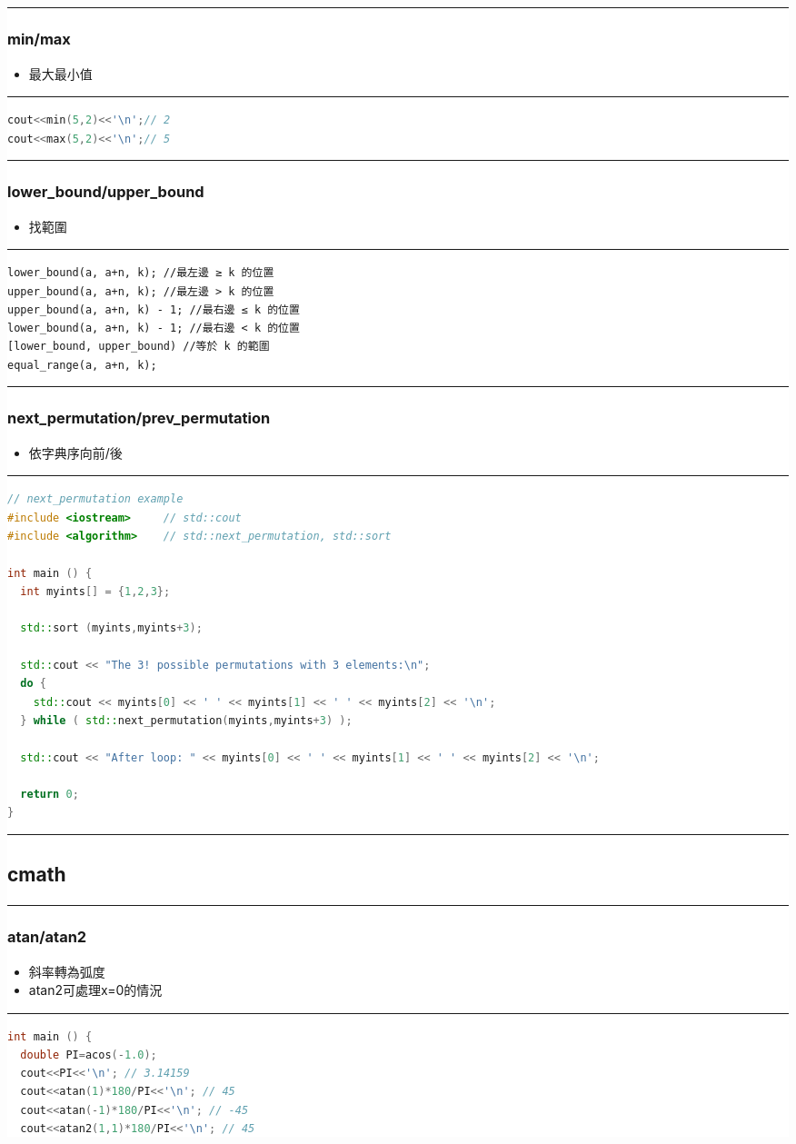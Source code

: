 ```cpp
```
----
### min/max
* 最大最小值
----
```cpp
cout<<min(5,2)<<'\n';// 2
cout<<max(5,2)<<'\n';// 5
```
----
### lower_bound/upper_bound
* 找範圍
----
```cpp=
lower_bound(a, a+n, k); //最左邊 ≥ k 的位置
upper_bound(a, a+n, k); //最左邊 > k 的位置
upper_bound(a, a+n, k) - 1; //最右邊 ≤ k 的位置
lower_bound(a, a+n, k) - 1; //最右邊 < k 的位置
[lower_bound, upper_bound) //等於 k 的範圍
equal_range(a, a+n, k);
```
----
### next_permutation/prev_permutation
* 依字典序向前/後
----
```cpp
// next_permutation example
#include <iostream>     // std::cout
#include <algorithm>    // std::next_permutation, std::sort

int main () {
  int myints[] = {1,2,3};

  std::sort (myints,myints+3);

  std::cout << "The 3! possible permutations with 3 elements:\n";
  do {
    std::cout << myints[0] << ' ' << myints[1] << ' ' << myints[2] << '\n';
  } while ( std::next_permutation(myints,myints+3) );

  std::cout << "After loop: " << myints[0] << ' ' << myints[1] << ' ' << myints[2] << '\n';

  return 0;
}
```
------
## cmath
----
### atan/atan2
* 斜率轉為弧度
* atan2可處理x=0的情況
----
```cpp
int main () {
  double PI=acos(-1.0);
  cout<<PI<<'\n'; // 3.14159
  cout<<atan(1)*180/PI<<'\n'; // 45
  cout<<atan(-1)*180/PI<<'\n'; // -45
  cout<<atan2(1,1)*180/PI<<'\n'; // 45
```